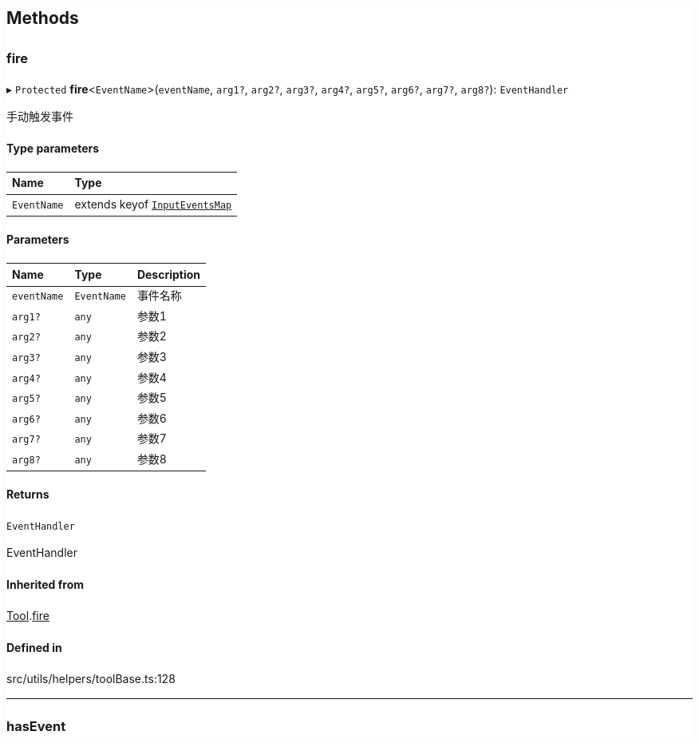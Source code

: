 ## Methods

### fire

▸ `Protected` **fire**<`EventName`\>(`eventName`, `arg1?`, `arg2?`, `arg3?`, `arg4?`, `arg5?`, `arg6?`, `arg7?`, `arg8?`): `EventHandler`

手动触发事件

#### Type parameters

| Name | Type |
| :------ | :------ |
| `EventName` | extends keyof [`InputEventsMap`](https://github.com/TheFBplus/pc-ex/blob/master/docs/md/interfaces/InputEventsMap.md) |

#### Parameters

| Name | Type | Description |
| :------ | :------ | :------ |
| `eventName` | `EventName` | 事件名称 |
| `arg1?` | `any` | 参数1 |
| `arg2?` | `any` | 参数2 |
| `arg3?` | `any` | 参数3 |
| `arg4?` | `any` | 参数4 |
| `arg5?` | `any` | 参数5 |
| `arg6?` | `any` | 参数6 |
| `arg7?` | `any` | 参数7 |
| `arg8?` | `any` | 参数8 |

#### Returns

`EventHandler`

EventHandler

#### Inherited from

[Tool](https://github.com/TheFBplus/pc-ex/blob/master/docs/md/classes/Tool.md).[fire](https://github.com/TheFBplus/pc-ex/blob/master/docs/md/classes/Tool.md#fire)

#### Defined in

src/utils/helpers/toolBase.ts:128

___

### hasEvent
